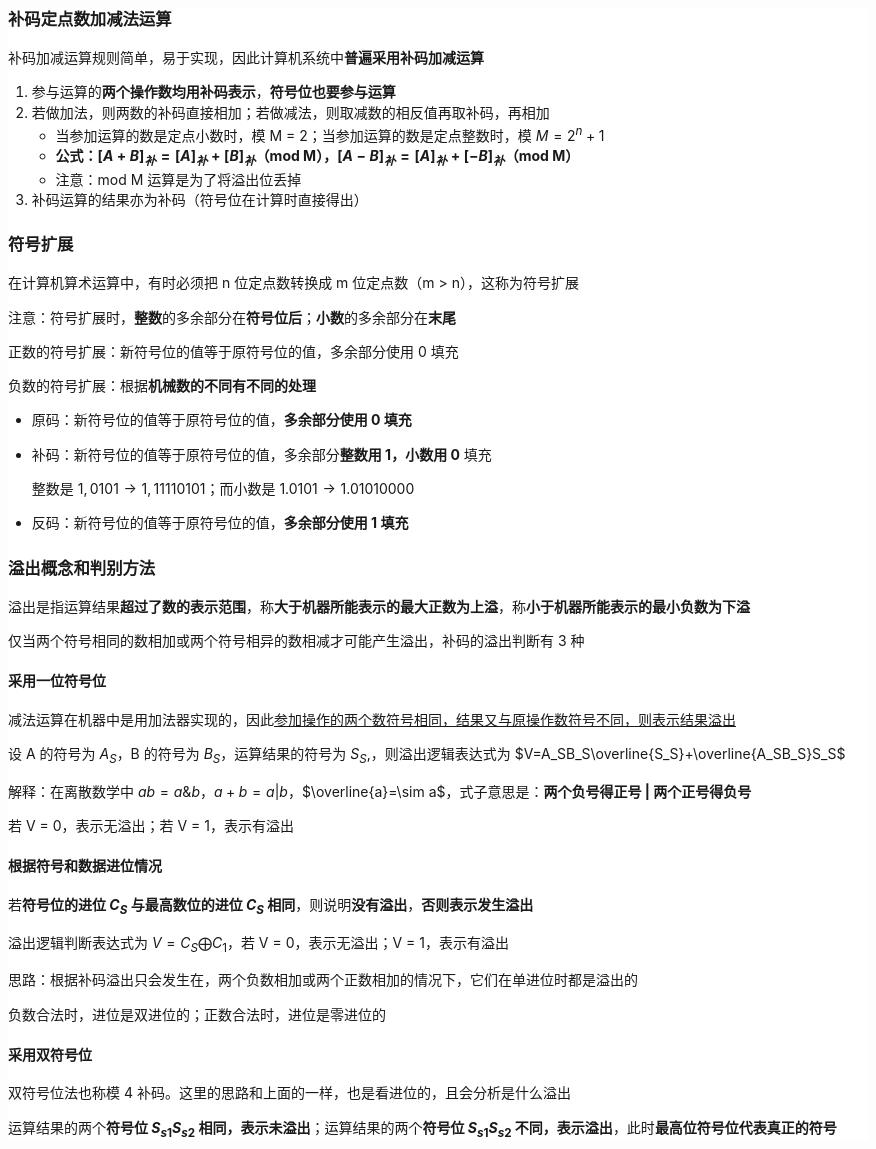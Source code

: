 ### 补码定点数加减法运算

补码加减运算规则简单，易于实现，因此计算机系统中**普遍采用补码加减运算**

1. 参与运算的**两个操作数均用补码表示**，**符号位也要参与运算**
2. 若做加法，则两数的补码直接相加；若做减法，则取减数的相反值再取补码，再相加
   * 当参加运算的数是定点小数时，模 M = 2；当参加运算的数是定点整数时，模 $M = 2^n + 1$
   * **公式：$[A+B]_补=[A]_补+[B]_补$（mod M），$[A-B]_补=[A]_补+[-B]_补$（mod M）**
   * 注意：mod M 运算是为了将溢出位丢掉
3. 补码运算的结果亦为补码（符号位在计算时直接得出）

### 符号扩展

在计算机算术运算中，有时必须把 n 位定点数转换成 m 位定点数（m > n），这称为符号扩展

注意：符号扩展时，**整数**的多余部分在**符号位后**；**小数**的多余部分在**末尾**

正数的符号扩展：新符号位的值等于原符号位的值，多余部分使用 0 填充

负数的符号扩展：根据**机械数的不同有不同的处理**

- 原码：新符号位的值等于原符号位的值，**多余部分使用 0 填充**

- 补码：新符号位的值等于原符号位的值，多余部分**整数用 1，小数用 0** 填充

  整数是 $1,0101\to1,11110101$；而小数是 $1.0101\to1.01010000$

- 反码：新符号位的值等于原符号位的值，**多余部分使用 1 填充**

### 溢出概念和判别方法

溢出是指运算结果**超过了数的表示范围**，称**大于机器所能表示的最大正数为上溢**，称**小于机器所能表示的最小负数为下溢**

仅当两个符号相同的数相加或两个符号相异的数相减才可能产生溢出，补码的溢出判断有 3 种

#### 采用一位符号位

减法运算在机器中是用加法器实现的，因此<u>参加操作的两个数符号相同，结果又与原操作数符号不同，则表示结果溢出</u>

设 A 的符号为 $A_S$，B 的符号为 $B_S$，运算结果的符号为 $S_S$,，则溢出逻辑表达式为 $V=A_SB_S\overline{S_S}+\overline{A_SB_S}S_S$

解释：在离散数学中 $ab=a \& b$，$a+b=a|b$，$\overline{a}=\sim a$，式子意思是：**两个负号得正号 | 两个正号得负号**

若 V = 0，表示无溢出；若 V = 1，表示有溢出

#### 根据符号和数据进位情况

若**符号位的进位 $C_S$ 与最高数位的进位 $C_S$ 相同**，则说明**没有溢出**，**否则表示发生溢出**

溢出逻辑判断表达式为 $V=C_S\bigoplus C_1$，若 V = 0，表示无溢出；V = 1，表示有溢出

思路：根据补码溢出只会发生在，两个负数相加或两个正数相加的情况下，它们在单进位时都是溢出的

负数合法时，进位是双进位的；正数合法时，进位是零进位的

#### 采用双符号位

双符号位法也称模 4 补码。这里的思路和上面的一样，也是看进位的，且会分析是什么溢出

运算结果的两个**符号位 $S_{s1}S_{s2}$ 相同，表示未溢出**；运算结果的两个**符号位 $S_{s1}S_{s2}$ 不同，表示溢出**，此时**最高位符号位代表真正的符号**
